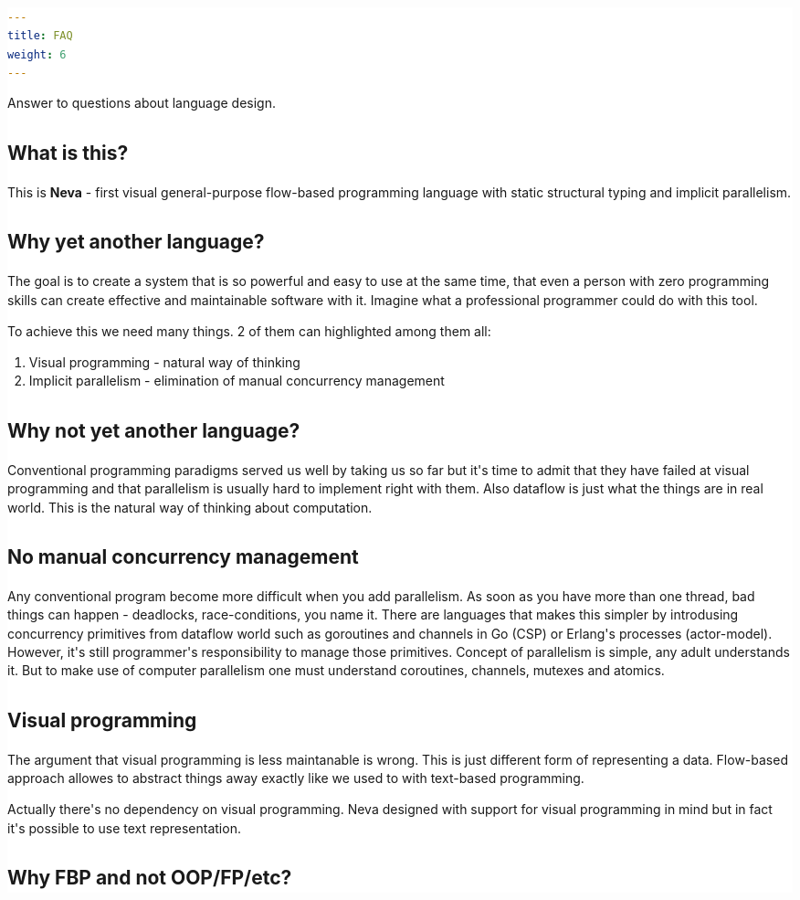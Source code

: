 ```yaml
---
title: FAQ
weight: 6
---
```


Answer to questions about language design.

## What is this?

This is **Neva** - first visual general-purpose flow-based programming language with static structural typing and implicit parallelism.

## Why yet another language?

The goal is to create a system that is so powerful and easy to use at the same time, that even a person with zero programming skills can create effective and maintainable software with it. Imagine what a professional programmer could do with this tool.

To achieve this we need many things. 2 of them can highlighted among them all:

1. Visual programming - natural way of thinking
2. Implicit parallelism - elimination of manual concurrency management

## Why not yet another language?

Conventional programming paradigms served us well by taking us so far but it's time to admit that they have failed at visual programming and that parallelism is usually hard to implement right with them. Also dataflow is just what the things are in real world. This is the natural way of thinking about computation.

## No manual concurrency management

Any conventional program become more difficult when you add parallelism. As soon as you have more than one thread, bad things can happen - deadlocks, race-conditions, you name it. There are languages that makes this simpler by introdusing concurrency primitives from dataflow world such as goroutines and channels in Go (CSP) or Erlang's processes (actor-model). However, it's still programmer's responsibility to manage those primitives. Concept of parallelism is simple, any adult understands it. But to make use of computer parallelism one must understand coroutines, channels, mutexes and atomics.

## Visual programming

The argument that visual programming is less maintanable is wrong. This is just different form of representing a data. Flow-based approach allowes to abstract things away exactly like we used to with text-based programming.

Actually there's no dependency on visual programming. Neva designed with support for visual programming in mind but in fact it's possible to use text representation.

## Why FBP and not OOP/FP/etc?
